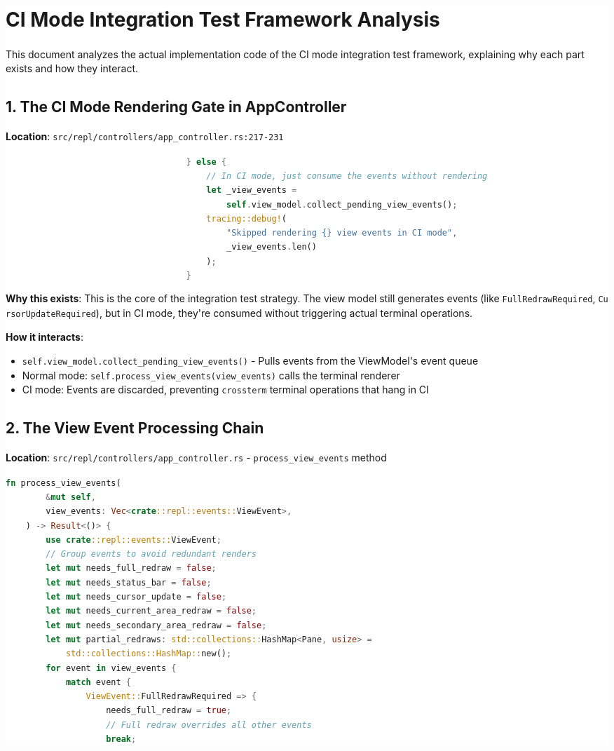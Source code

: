 # CI Mode Integration Test Framework Analysis

This document analyzes the actual implementation code of the CI mode integration test framework, explaining why each part exists and how they interact.

## 1. The CI Mode Rendering Gate in AppController

**Location**: `src/repl/controllers/app_controller.rs:217-231`

```rust
                                    } else {
                                        // In CI mode, just consume the events without rendering
                                        let _view_events =
                                            self.view_model.collect_pending_view_events();
                                        tracing::debug!(
                                            "Skipped rendering {} view events in CI mode",
                                            _view_events.len()
                                        );
                                    }
```

**Why this exists**: This is the core of the integration test strategy. The view model still generates events (like `FullRedrawRequired`, `CursorUpdateRequired`), but in CI mode, they're consumed without triggering actual terminal operations.

**How it interacts**: 
- `self.view_model.collect_pending_view_events()` - Pulls events from the ViewModel's event queue
- Normal mode: `self.process_view_events(view_events)` calls the terminal renderer
- CI mode: Events are discarded, preventing `crossterm` terminal operations that hang in CI

## 2. The View Event Processing Chain

**Location**: `src/repl/controllers/app_controller.rs` - `process_view_events` method

```rust
fn process_view_events(
        &mut self,
        view_events: Vec<crate::repl::events::ViewEvent>,
    ) -> Result<()> {
        use crate::repl::events::ViewEvent;
        // Group events to avoid redundant renders
        let mut needs_full_redraw = false;
        let mut needs_status_bar = false;
        let mut needs_cursor_update = false;
        let mut needs_current_area_redraw = false;
        let mut needs_secondary_area_redraw = false;
        let mut partial_redraws: std::collections::HashMap<Pane, usize> =
            std::collections::HashMap::new();
        for event in view_events {
            match event {
                ViewEvent::FullRedrawRequired => {
                    needs_full_redraw = true;
                    // Full redraw overrides all other events
                    break;
```
